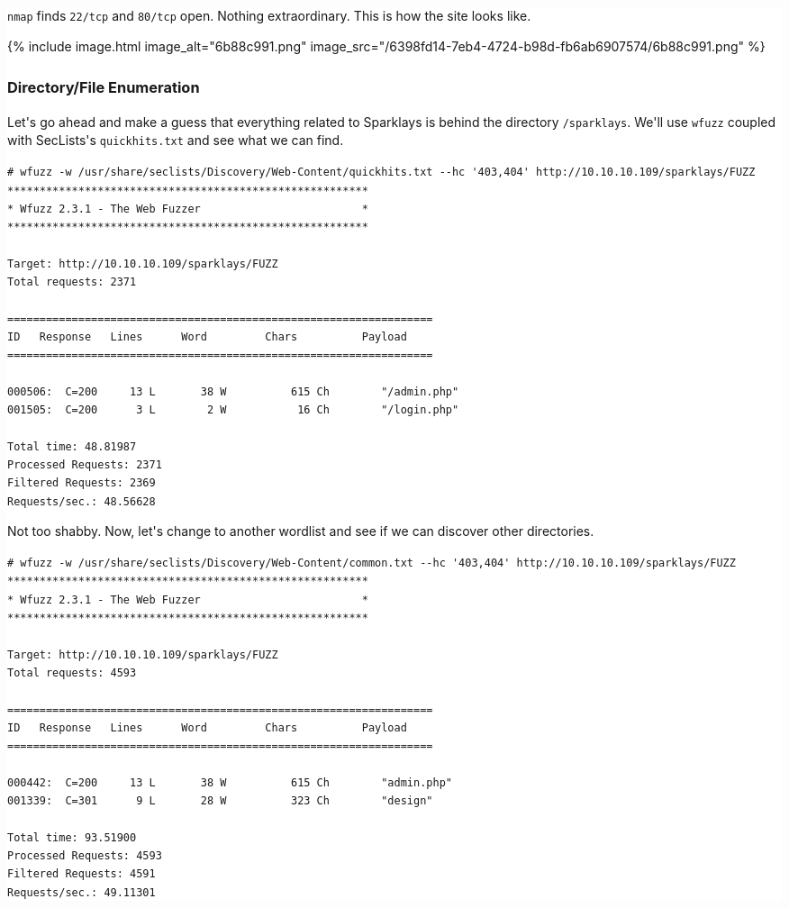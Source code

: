 `nmap` finds `22/tcp` and `80/tcp` open. Nothing extraordinary. This is how the site looks like.


{% include image.html image_alt="6b88c991.png" image_src="/6398fd14-7eb4-4724-b98d-fb6ab6907574/6b88c991.png" %}


### Directory/File Enumeration

Let's go ahead and make a guess that everything related to Sparklays is behind the directory `/sparklays`. We'll use `wfuzz` coupled with SecLists's `quickhits.txt` and see what we can find.

```
# wfuzz -w /usr/share/seclists/Discovery/Web-Content/quickhits.txt --hc '403,404' http://10.10.10.109/sparklays/FUZZ
********************************************************
* Wfuzz 2.3.1 - The Web Fuzzer                         *
********************************************************

Target: http://10.10.10.109/sparklays/FUZZ
Total requests: 2371

==================================================================
ID   Response   Lines      Word         Chars          Payload    
==================================================================

000506:  C=200     13 L       38 W          615 Ch        "/admin.php"
001505:  C=200      3 L        2 W           16 Ch        "/login.php"

Total time: 48.81987
Processed Requests: 2371
Filtered Requests: 2369
Requests/sec.: 48.56628
```

Not too shabby. Now, let's change to another wordlist and see if we can discover other directories.

```
# wfuzz -w /usr/share/seclists/Discovery/Web-Content/common.txt --hc '403,404' http://10.10.10.109/sparklays/FUZZ
********************************************************
* Wfuzz 2.3.1 - The Web Fuzzer                         *
********************************************************

Target: http://10.10.10.109/sparklays/FUZZ
Total requests: 4593

==================================================================
ID   Response   Lines      Word         Chars          Payload    
==================================================================

000442:  C=200     13 L       38 W          615 Ch        "admin.php"
001339:  C=301      9 L       28 W          323 Ch        "design"

Total time: 93.51900
Processed Requests: 4593
Filtered Requests: 4591
Requests/sec.: 49.11301
```
